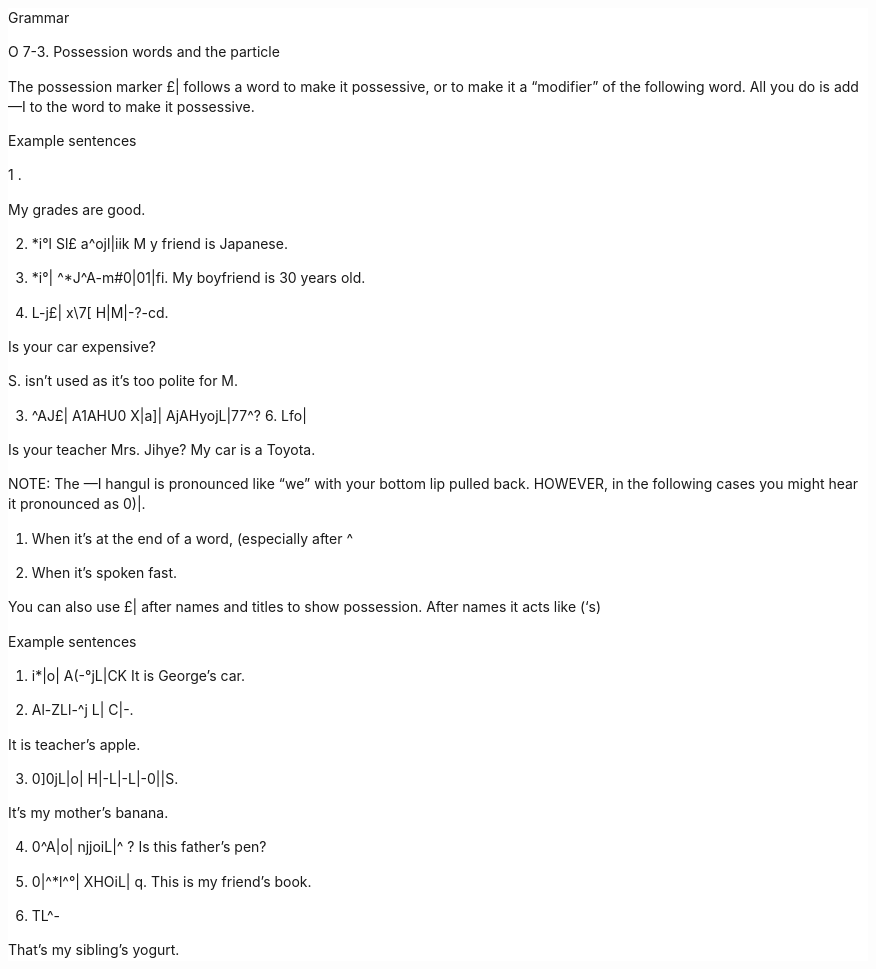 Grammar

O 7-3. Possession words and the particle

The possession marker £| follows a word to make it possessive, or to make it a “modifier”
of the following word. All you do is add —I to the word to make it possessive.

Example sentences

1 .

My grades are good.

2. \*i°l Sl£ a^ojl|iik
   M y friend is Japanese.

3. *i°| ^*J^A-m#0|01|fi.
   My boyfriend is 30 years old.

4. L-j£| x\7[ H|M|-?-cd.

Is your car expensive?

S. isn’t used
as it’s too
polite for M.

3. ^AJ£| A1AHU0 X|a]| AjAHyojL|77^? 6. Lfo|

Is your teacher Mrs. Jihye? My car is a Toyota.

NOTE: The —I hangul is pronounced like “we” with your bottom lip pulled back. HOWEVER,
in the following cases you might hear it pronounced as 0)|.

1. When it’s at the end of a word, (especially after ^

2. When it’s spoken fast.

You can also use £| after names and titles to show possession. After names it acts like (‘s)

Example sentences

1. i\*|o| A(-°jL|CK
   It is George’s car.

2. Al-ZLl-^j L| C|-.

It is teacher’s apple.

3. 0]0jL|o| H|-L|-L|-0||S.

It’s my mother’s banana.

4. 0^A|o| njjoiL|^ ?
   Is this father’s pen?

5. 0|^\*l^°| XHOiL| q.
   This is my friend’s book.

6. TL^-

That’s my sibling’s yogurt.
